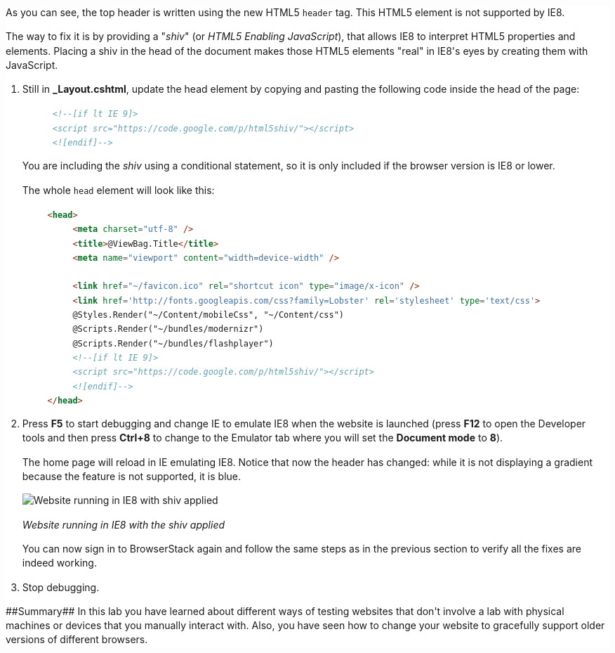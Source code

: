 As you can see, the top header is written using the new HTML5 `header` tag. This HTML5 element is not supported by IE8. 

The way to fix it is by providing a "_shiv_" (or _HTML5 Enabling JavaScript_), that allows IE8 to interpret HTML5 properties and elements. Placing a shiv in the head of the document makes those HTML5 elements "real" in IE8's eyes by creating them with JavaScript. 

1. Still in **_Layout.cshtml**, update the head element by copying and pasting the following code inside the head of the page:

	````HTML
		  <!--[if lt IE 9]>
		  <script src="https://code.google.com/p/html5shiv/"></script>
		  <![endif]-->
	````

	You are including the _shiv_ using a conditional statement, so it is only included if the browser version is IE8 or lower.

	The whole `head` element will look like this:

	<!-- mark:11-13 -->
	````HTML
		 <head>
			  <meta charset="utf-8" />
			  <title>@ViewBag.Title</title>
			  <meta name="viewport" content="width=device-width" />

			  <link href="~/favicon.ico" rel="shortcut icon" type="image/x-icon" />
			  <link href='http://fonts.googleapis.com/css?family=Lobster' rel='stylesheet' type='text/css'>
			  @Styles.Render("~/Content/mobileCss", "~/Content/css")
			  @Scripts.Render("~/bundles/modernizr")
			  @Scripts.Render("~/bundles/flashplayer")
			  <!--[if lt IE 9]>
			  <script src="https://code.google.com/p/html5shiv/"></script>
			  <![endif]-->
		 </head>
	````

1. Press **F5** to start debugging and change IE to emulate IE8 when the website is launched (press **F12** to open the Developer tools and then press **Ctrl+8** to change to the Emulator tab where you will set the **Document mode** to **8**).

	The home page will reload in IE emulating IE8. Notice that now the header has changed: while it is not displaying a gradient because the feature is not supported, it is blue.

	![Website running in IE8 with shiv applied](images/website-running-in-ie8-with-shiv-applied.png?raw=true)

	_Website running in IE8 with the shiv applied_

	You can now sign in to BrowserStack again and follow the same steps as in the previous section to verify all the fixes are indeed working.

1. Stop debugging.


##Summary##
In this lab you have learned about different ways of testing websites that don't involve a lab with physical machines or devices that you manually interact with. Also, you have seen how to change your website to gracefully support older versions of different browsers.

